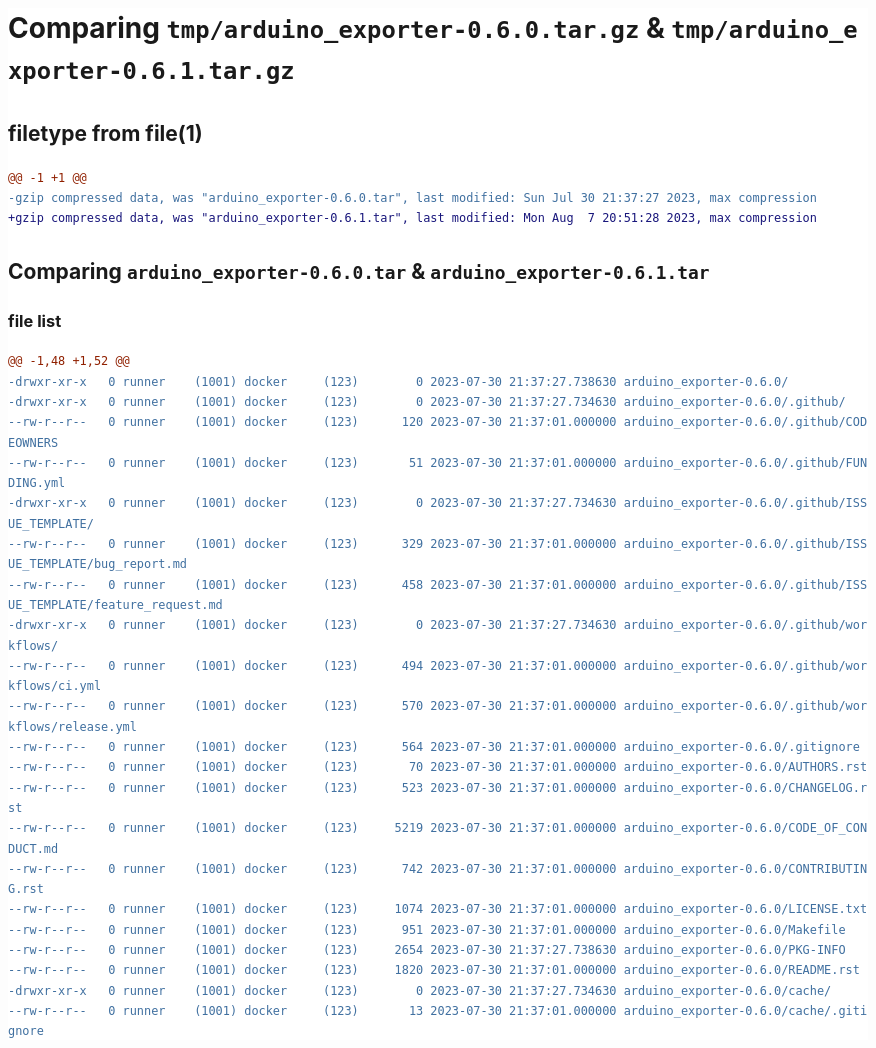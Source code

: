 # Comparing `tmp/arduino_exporter-0.6.0.tar.gz` & `tmp/arduino_exporter-0.6.1.tar.gz`

## filetype from file(1)

```diff
@@ -1 +1 @@
-gzip compressed data, was "arduino_exporter-0.6.0.tar", last modified: Sun Jul 30 21:37:27 2023, max compression
+gzip compressed data, was "arduino_exporter-0.6.1.tar", last modified: Mon Aug  7 20:51:28 2023, max compression
```

## Comparing `arduino_exporter-0.6.0.tar` & `arduino_exporter-0.6.1.tar`

### file list

```diff
@@ -1,48 +1,52 @@
-drwxr-xr-x   0 runner    (1001) docker     (123)        0 2023-07-30 21:37:27.738630 arduino_exporter-0.6.0/
-drwxr-xr-x   0 runner    (1001) docker     (123)        0 2023-07-30 21:37:27.734630 arduino_exporter-0.6.0/.github/
--rw-r--r--   0 runner    (1001) docker     (123)      120 2023-07-30 21:37:01.000000 arduino_exporter-0.6.0/.github/CODEOWNERS
--rw-r--r--   0 runner    (1001) docker     (123)       51 2023-07-30 21:37:01.000000 arduino_exporter-0.6.0/.github/FUNDING.yml
-drwxr-xr-x   0 runner    (1001) docker     (123)        0 2023-07-30 21:37:27.734630 arduino_exporter-0.6.0/.github/ISSUE_TEMPLATE/
--rw-r--r--   0 runner    (1001) docker     (123)      329 2023-07-30 21:37:01.000000 arduino_exporter-0.6.0/.github/ISSUE_TEMPLATE/bug_report.md
--rw-r--r--   0 runner    (1001) docker     (123)      458 2023-07-30 21:37:01.000000 arduino_exporter-0.6.0/.github/ISSUE_TEMPLATE/feature_request.md
-drwxr-xr-x   0 runner    (1001) docker     (123)        0 2023-07-30 21:37:27.734630 arduino_exporter-0.6.0/.github/workflows/
--rw-r--r--   0 runner    (1001) docker     (123)      494 2023-07-30 21:37:01.000000 arduino_exporter-0.6.0/.github/workflows/ci.yml
--rw-r--r--   0 runner    (1001) docker     (123)      570 2023-07-30 21:37:01.000000 arduino_exporter-0.6.0/.github/workflows/release.yml
--rw-r--r--   0 runner    (1001) docker     (123)      564 2023-07-30 21:37:01.000000 arduino_exporter-0.6.0/.gitignore
--rw-r--r--   0 runner    (1001) docker     (123)       70 2023-07-30 21:37:01.000000 arduino_exporter-0.6.0/AUTHORS.rst
--rw-r--r--   0 runner    (1001) docker     (123)      523 2023-07-30 21:37:01.000000 arduino_exporter-0.6.0/CHANGELOG.rst
--rw-r--r--   0 runner    (1001) docker     (123)     5219 2023-07-30 21:37:01.000000 arduino_exporter-0.6.0/CODE_OF_CONDUCT.md
--rw-r--r--   0 runner    (1001) docker     (123)      742 2023-07-30 21:37:01.000000 arduino_exporter-0.6.0/CONTRIBUTING.rst
--rw-r--r--   0 runner    (1001) docker     (123)     1074 2023-07-30 21:37:01.000000 arduino_exporter-0.6.0/LICENSE.txt
--rw-r--r--   0 runner    (1001) docker     (123)      951 2023-07-30 21:37:01.000000 arduino_exporter-0.6.0/Makefile
--rw-r--r--   0 runner    (1001) docker     (123)     2654 2023-07-30 21:37:27.738630 arduino_exporter-0.6.0/PKG-INFO
--rw-r--r--   0 runner    (1001) docker     (123)     1820 2023-07-30 21:37:01.000000 arduino_exporter-0.6.0/README.rst
-drwxr-xr-x   0 runner    (1001) docker     (123)        0 2023-07-30 21:37:27.734630 arduino_exporter-0.6.0/cache/
--rw-r--r--   0 runner    (1001) docker     (123)       13 2023-07-30 21:37:01.000000 arduino_exporter-0.6.0/cache/.gitignore
```
